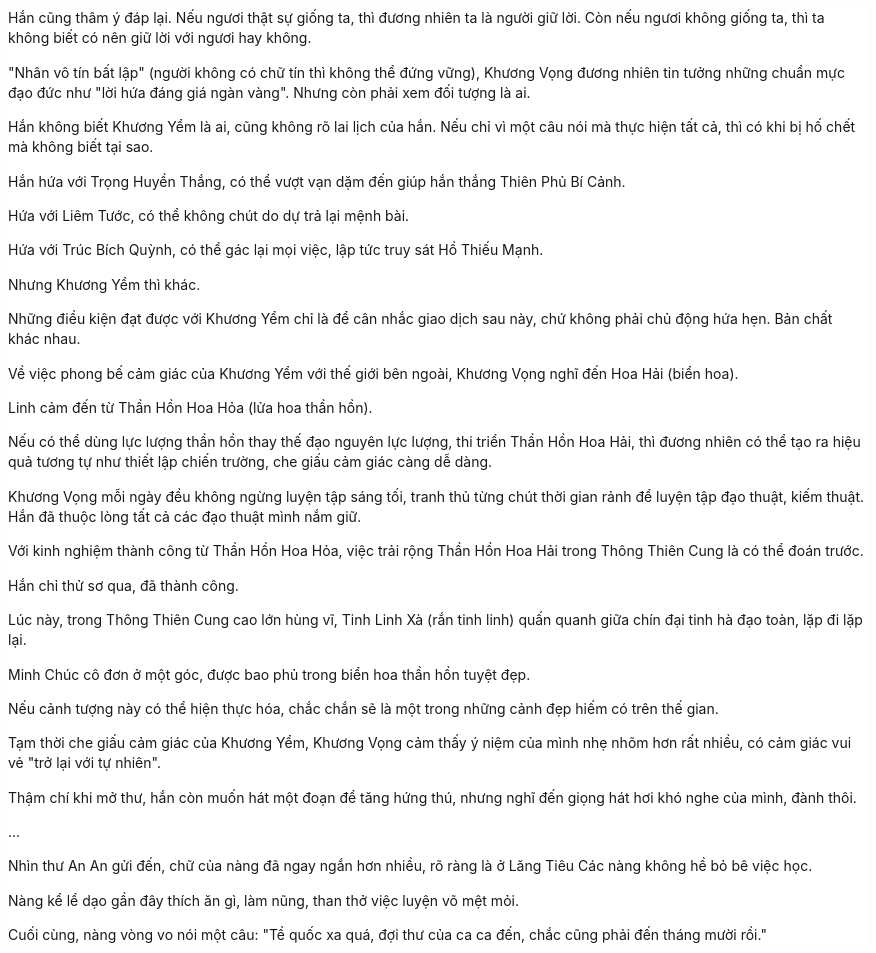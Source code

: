 Hắn cũng thâm ý đáp lại. Nếu ngươi thật sự giống ta, thì đương nhiên ta là người giữ lời. Còn nếu ngươi không giống ta, thì ta không biết có nên giữ lời với ngươi hay không.

"Nhân vô tín bất lập" (người không có chữ tín thì không thể đứng vững), Khương Vọng đương nhiên tin tưởng những chuẩn mực đạo đức như "lời hứa đáng giá ngàn vàng". Nhưng còn phải xem đối tượng là ai.

Hắn không biết Khương Yểm là ai, cũng không rõ lai lịch của hắn. Nếu chỉ vì một câu nói mà thực hiện tất cả, thì có khi bị hố chết mà không biết tại sao.

Hắn hứa với Trọng Huyền Thắng, có thể vượt vạn dặm đến giúp hắn thắng Thiên Phủ Bí Cảnh.

Hứa với Liêm Tước, có thể không chút do dự trả lại mệnh bài.

Hứa với Trúc Bích Quỳnh, có thể gác lại mọi việc, lập tức truy sát Hồ Thiếu Mạnh.

Nhưng Khương Yểm thì khác.

Những điều kiện đạt được với Khương Yểm chỉ là để cân nhắc giao dịch sau này, chứ không phải chủ động hứa hẹn. Bản chất khác nhau.

Về việc phong bế cảm giác của Khương Yểm với thế giới bên ngoài, Khương Vọng nghĩ đến Hoa Hải (biển hoa).

Linh cảm đến từ Thần Hồn Hoa Hỏa (lửa hoa thần hồn).

Nếu có thể dùng lực lượng thần hồn thay thế đạo nguyên lực lượng, thi triển Thần Hồn Hoa Hải, thì đương nhiên có thể tạo ra hiệu quả tương tự như thiết lập chiến trường, che giấu cảm giác càng dễ dàng.

Khương Vọng mỗi ngày đều không ngừng luyện tập sáng tối, tranh thủ từng chút thời gian rảnh để luyện tập đạo thuật, kiếm thuật. Hắn đã thuộc lòng tất cả các đạo thuật mình nắm giữ.

Với kinh nghiệm thành công từ Thần Hồn Hoa Hỏa, việc trải rộng Thần Hồn Hoa Hải trong Thông Thiên Cung là có thể đoán trước.

Hắn chỉ thử sơ qua, đã thành công.

Lúc này, trong Thông Thiên Cung cao lớn hùng vĩ, Tinh Linh Xà (rắn tinh linh) quấn quanh giữa chín đại tinh hà đạo toàn, lặp đi lặp lại.

Minh Chúc cô đơn ở một góc, được bao phủ trong biển hoa thần hồn tuyệt đẹp.

Nếu cảnh tượng này có thể hiện thực hóa, chắc chắn sẽ là một trong những cảnh đẹp hiếm có trên thế gian.

Tạm thời che giấu cảm giác của Khương Yểm, Khương Vọng cảm thấy ý niệm của mình nhẹ nhõm hơn rất nhiều, có cảm giác vui vẻ "trở lại với tự nhiên".

Thậm chí khi mở thư, hắn còn muốn hát một đoạn để tăng hứng thú, nhưng nghĩ đến giọng hát hơi khó nghe của mình, đành thôi.

...

Nhìn thư An An gửi đến, chữ của nàng đã ngay ngắn hơn nhiều, rõ ràng là ở Lăng Tiêu Các nàng không hề bỏ bê việc học.

Nàng kể lể dạo gần đây thích ăn gì, làm nũng, than thở việc luyện võ mệt mỏi.

Cuối cùng, nàng vòng vo nói một câu: "Tề quốc xa quá, đợi thư của ca ca đến, chắc cũng phải đến tháng mười rồi."
